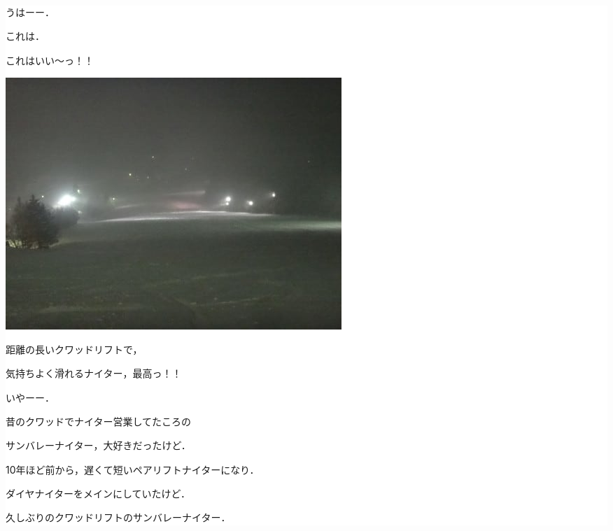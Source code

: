 


うはーー．


これは．


これはいい～っ！！




![41cbd2005c82c1d57cae902d9a94e193.jpg](images/41cbd2005c82c1d57cae902d9a94e193.jpg)




距離の長いクワッドリフトで，


気持ちよく滑れるナイター，最高っ！！





いやーー．


昔のクワッドでナイター営業してたころの


サンバレーナイター，大好きだったけど．


10年ほど前から，遅くて短いペアリフトナイターになり．


ダイヤナイターをメインにしていたけど．





久しぶりのクワッドリフトのサンバレーナイター．

